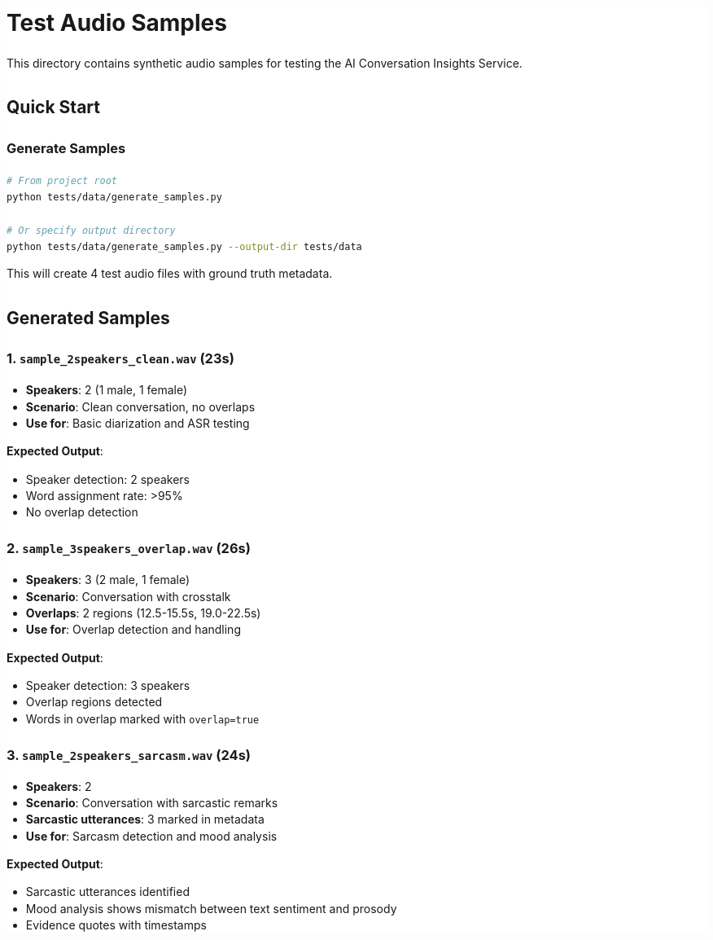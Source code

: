 # Test Audio Samples

This directory contains synthetic audio samples for testing the AI Conversation Insights Service.

## Quick Start

### Generate Samples

```bash
# From project root
python tests/data/generate_samples.py

# Or specify output directory
python tests/data/generate_samples.py --output-dir tests/data
```

This will create 4 test audio files with ground truth metadata.

## Generated Samples

### 1. `sample_2speakers_clean.wav` (23s)
- **Speakers**: 2 (1 male, 1 female)
- **Scenario**: Clean conversation, no overlaps
- **Use for**: Basic diarization and ASR testing

**Expected Output**:
- Speaker detection: 2 speakers
- Word assignment rate: >95%
- No overlap detection

### 2. `sample_3speakers_overlap.wav` (26s)
- **Speakers**: 3 (2 male, 1 female)
- **Scenario**: Conversation with crosstalk
- **Overlaps**: 2 regions (12.5-15.5s, 19.0-22.5s)
- **Use for**: Overlap detection and handling

**Expected Output**:
- Speaker detection: 3 speakers
- Overlap regions detected
- Words in overlap marked with `overlap=true`

### 3. `sample_2speakers_sarcasm.wav` (24s)
- **Speakers**: 2
- **Scenario**: Conversation with sarcastic remarks
- **Sarcastic utterances**: 3 marked in metadata
- **Use for**: Sarcasm detection and mood analysis

**Expected Output**:
- Sarcastic utterances identified
- Mood analysis shows mismatch between text sentiment and prosody
- Evidence quotes with timestamps
